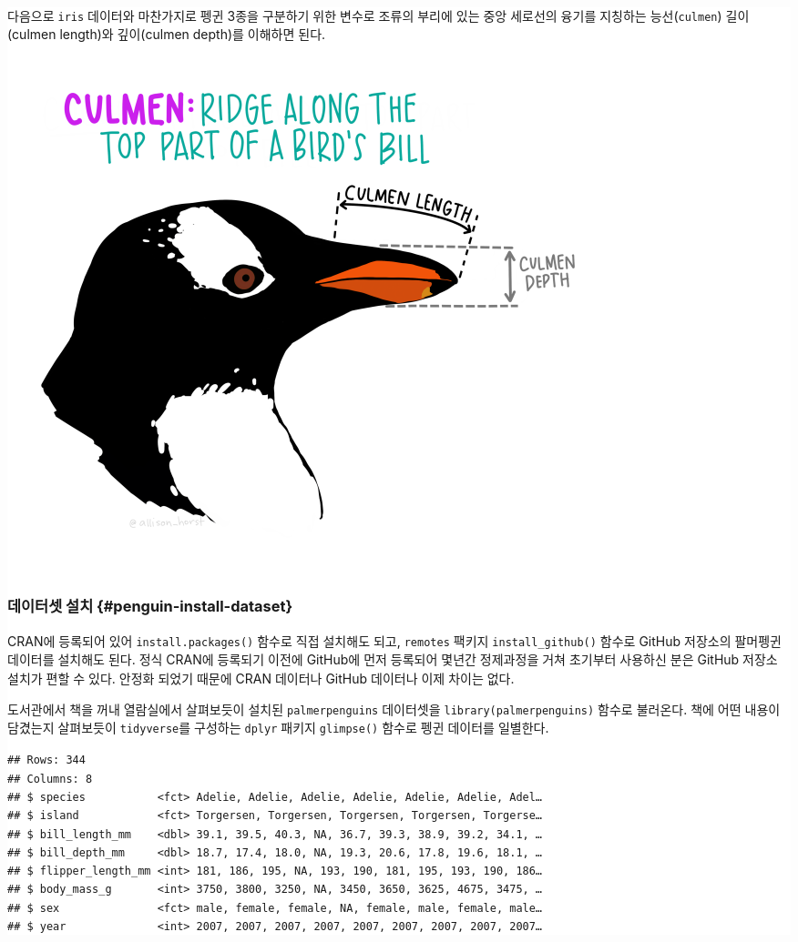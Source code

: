 다음으로 `iris` 데이터와 마찬가지로 펭귄 3종을 구분하기 위한 변수로 조류의 부리에 있는 중앙 세로선의 융기를 지칭하는 능선(`culmen`) 길이(culmen length)와 깊이(culmen depth)를 이해하면 된다.




![팔머 펭귄 능선 변수](assets/images/penguin-species-variable.png)

### 데이터셋 설치 {#penguin-install-dataset}

CRAN에 등록되어 있어 `install.packages()` 함수로 직접 설치해도 되고,
`remotes` 팩키지 `install_github()` 함수로 GitHub 저장소의 팔머펭귄 데이터를 설치해도 된다.
정식 CRAN에 등록되기 이전에 GitHub에 먼저 등록되어 몇년간 정제과정을 거쳐 초기부터 사용하신 분은
GitHub 저장소 설치가 편할 수 있다. 안정화 되었기 때문에 CRAN 데이터나 GitHub 데이터나 이제 차이는 없다.



도서관에서 책을 꺼내 열람실에서 살펴보듯이 설치된 `palmerpenguins` 데이터셋을
`library(palmerpenguins)` 함수로 불러온다. 책에 어떤 내용이 담겼는지 살펴보듯이
 `tidyverse`를 구성하는 `dplyr` 패키지 `glimpse()` 함수로 펭귄 데이터를 일별한다.


```
## Rows: 344
## Columns: 8
## $ species           <fct> Adelie, Adelie, Adelie, Adelie, Adelie, Adelie, Adel…
## $ island            <fct> Torgersen, Torgersen, Torgersen, Torgersen, Torgerse…
## $ bill_length_mm    <dbl> 39.1, 39.5, 40.3, NA, 36.7, 39.3, 38.9, 39.2, 34.1, …
## $ bill_depth_mm     <dbl> 18.7, 17.4, 18.0, NA, 19.3, 20.6, 17.8, 19.6, 18.1, …
## $ flipper_length_mm <int> 181, 186, 195, NA, 193, 190, 181, 195, 193, 190, 186…
## $ body_mass_g       <int> 3750, 3800, 3250, NA, 3450, 3650, 3625, 4675, 3475, …
## $ sex               <fct> male, female, female, NA, female, male, female, male…
## $ year              <int> 2007, 2007, 2007, 2007, 2007, 2007, 2007, 2007, 2007…
```
